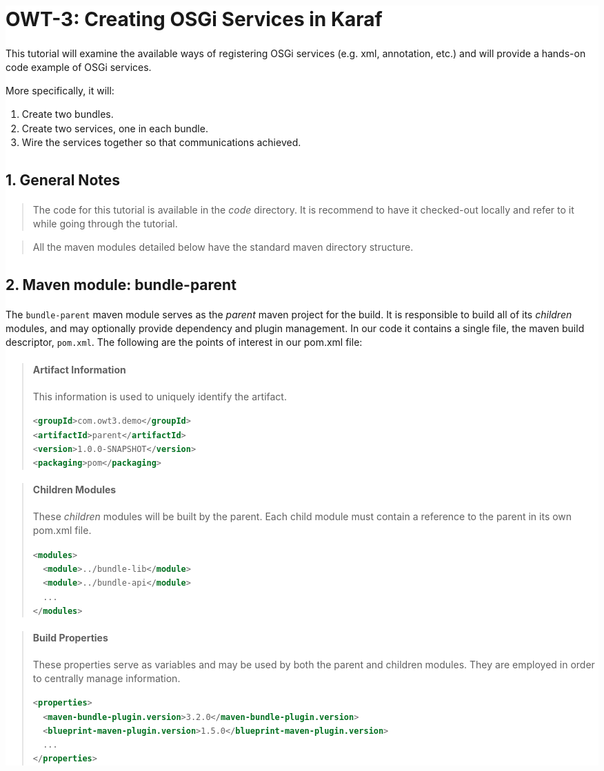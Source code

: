 # OWT-3: Creating OSGi Services in Karaf
This tutorial will examine the available ways of registering OSGi services (e.g. xml, annotation, etc.) and will provide a hands-on code example of OSGi services.

More specifically, it will:
1. Create two bundles.
2. Create two services, one in each bundle.
3. Wire the services together so that communications  achieved.

## 1. General Notes

> The code for this tutorial is available in the _code_ directory. It is recommend to have it checked-out locally and refer to it while going through the tutorial.

> All the maven modules detailed below have the standard maven directory structure.

## 2. Maven module: bundle-parent

The `bundle-parent` maven module serves as the _parent_ maven project for the build. It is responsible to build all of its _children_ modules, and may optionally provide dependency and plugin management. In our code it contains a single file, the maven build descriptor, `pom.xml`. The following are the points of interest in our pom.xml file:

> #### Artifact Information
> This information is used to uniquely identify the artifact.
> 
> ```xml
> <groupId>com.owt3.demo</groupId>
> <artifactId>parent</artifactId>
> <version>1.0.0-SNAPSHOT</version>
> <packaging>pom</packaging>
> ```

> #### Children Modules
> These _children_ modules will be built by the parent. Each child module must contain a reference to the parent in its own pom.xml file.
>
> ```xml
> <modules>
>   <module>../bundle-lib</module>
>   <module>../bundle-api</module>
>   ...
> </modules>
> ```

> #### Build Properties
> These properties serve as variables and may be used by both the parent and children modules. They are employed in order to centrally manage information.
>
> ```xml
> <properties>
>   <maven-bundle-plugin.version>3.2.0</maven-bundle-plugin.version>
>   <blueprint-maven-plugin.version>1.5.0</blueprint-maven-plugin.version>
>   ...
> </properties>
> ```
